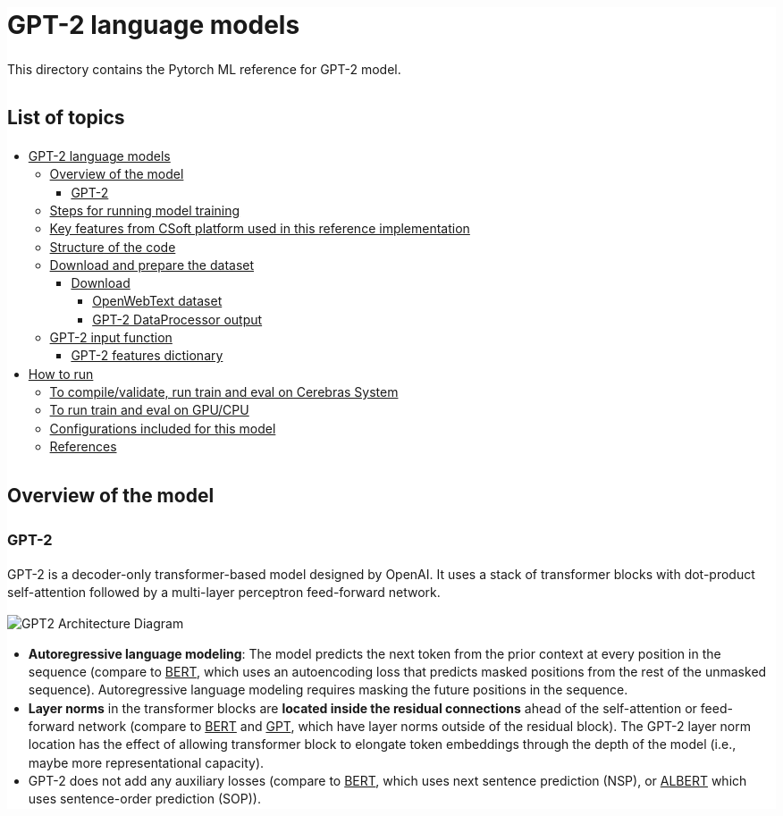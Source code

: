 # GPT-2 language models

This directory contains the Pytorch ML reference for GPT-2 model.

## List of topics

- [GPT-2 language models](#gpt-2-language-models)
  - [Overview of the model](#overview-of-the-model)
    - [GPT-2](#gpt-2)
  - [Steps for running model training](#steps-for-running-model-training)
  - [Key features from CSoft platform used in this reference implementation](#key-features-from-csoft-platform-used-in-this-reference-implementation)
  - [Structure of the code](#structure-of-the-code)
  - [Download and prepare the dataset](#download-and-prepare-the-dataset)
    - [Download](#download)
      - [OpenWebText dataset](#openwebtext-dataset)
      - [GPT-2 DataProcessor output](#gpt-2-dataprocessor-output)
  - [GPT-2 input function](#gpt-2-input-function)
      - [GPT-2 features dictionary](#gpt-2-features-dictionary)
- [How to run](#how-to-run)
  - [To compile/validate, run train and eval on Cerebras System](#to-compilevalidate-run-train-and-eval-on-cerebras-system)
  - [To run train and eval on GPU/CPU](#to-run-train-and-eval-on-gpucpu)
  - [Configurations included for this model](#configurations-included-for-this-model)
  - [References](#references)

## Overview of the model

### GPT-2

GPT-2 is a decoder-only transformer-based model designed by OpenAI.
It uses a stack of transformer blocks with dot-product
self-attention followed by a multi-layer perceptron feed-forward network.

![GPT2 Architecture Diagram](./images/architecture_diagram.png)

-   **Autoregressive language modeling**: The model predicts the next token from
the prior context at every position in the sequence (compare to [BERT](https://arxiv.org/abs/1810.04805), which uses an autoencoding
loss that predicts masked positions from the rest of the unmasked sequence).
Autoregressive language modeling requires masking the future positions in the
sequence.
-   **Layer norms** in the transformer blocks are **located inside the residual
connections** ahead of the self-attention or feed-forward network
(compare to [BERT](https://arxiv.org/abs/1810.04805) and [GPT](https://s3-us-west-2.amazonaws.com/openai-assets/research-covers/language-unsupervised/language_understanding_paper.pdf), which have layer norms outside of the residual block).
The GPT-2 layer norm location has the effect of allowing transformer block to elongate token
embeddings through the depth of the model (i.e., maybe more representational capacity).
-   GPT-2 does not add any auxiliary losses (compare to [BERT](https://arxiv.org/abs/1810.04805), which uses next sentence prediction
(NSP), or [ALBERT](https://arxiv.org/abs/1909.11942) which uses sentence-order prediction (SOP)).

